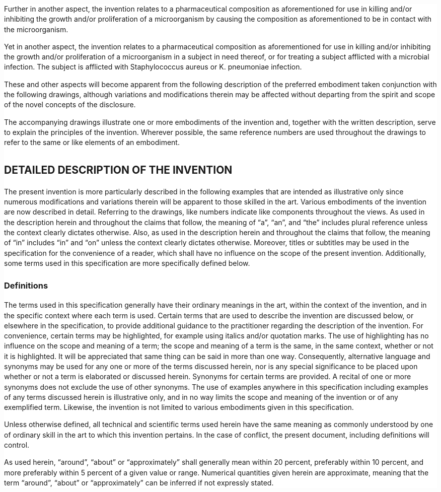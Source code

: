 Further in another aspect, the invention relates to a pharmaceutical composition as aforementioned for use in killing and/or inhibiting the growth and/or proliferation of a microorganism by causing the composition as aforementioned to be in contact with the microorganism.

Yet in another aspect, the invention relates to a pharmaceutical composition as aforementioned for use in killing and/or inhibiting the growth and/or proliferation of a microorganism in a subject in need thereof, or for treating a subject afflicted with a microbial infection. The subject is afflicted with Staphylococcus aureus or K. pneumoniae infection.

These and other aspects will become apparent from the following description of the preferred embodiment taken conjunction with the following drawings, although variations and modifications therein may be affected without departing from the spirit and scope of the novel concepts of the disclosure.

The accompanying drawings illustrate one or more embodiments of the invention and, together with the written description, serve to explain the principles of the invention. Wherever possible, the same reference numbers are used throughout the drawings to refer to the same or like elements of an embodiment.

## DETAILED DESCRIPTION OF THE INVENTION

The present invention is more particularly described in the following examples that are intended as illustrative only since numerous modifications and variations therein will be apparent to those skilled in the art. Various embodiments of the invention are now described in detail. Referring to the drawings, like numbers indicate like components throughout the views. As used in the description herein and throughout the claims that follow, the meaning of “a”, “an”, and “the” includes plural reference unless the context clearly dictates otherwise. Also, as used in the description herein and throughout the claims that follow, the meaning of “in” includes “in” and “on” unless the context clearly dictates otherwise. Moreover, titles or subtitles may be used in the specification for the convenience of a reader, which shall have no influence on the scope of the present invention. Additionally, some terms used in this specification are more specifically defined below.

### Definitions

The terms used in this specification generally have their ordinary meanings in the art, within the context of the invention, and in the specific context where each term is used. Certain terms that are used to describe the invention are discussed below, or elsewhere in the specification, to provide additional guidance to the practitioner regarding the description of the invention. For convenience, certain terms may be highlighted, for example using italics and/or quotation marks. The use of highlighting has no influence on the scope and meaning of a term; the scope and meaning of a term is the same, in the same context, whether or not it is highlighted. It will be appreciated that same thing can be said in more than one way. Consequently, alternative language and synonyms may be used for any one or more of the terms discussed herein, nor is any special significance to be placed upon whether or not a term is elaborated or discussed herein. Synonyms for certain terms are provided. A recital of one or more synonyms does not exclude the use of other synonyms. The use of examples anywhere in this specification including examples of any terms discussed herein is illustrative only, and in no way limits the scope and meaning of the invention or of any exemplified term. Likewise, the invention is not limited to various embodiments given in this specification.

Unless otherwise defined, all technical and scientific terms used herein have the same meaning as commonly understood by one of ordinary skill in the art to which this invention pertains. In the case of conflict, the present document, including definitions will control.

As used herein, “around”, “about” or “approximately” shall generally mean within 20 percent, preferably within 10 percent, and more preferably within 5 percent of a given value or range. Numerical quantities given herein are approximate, meaning that the term “around”, “about” or “approximately” can be inferred if not expressly stated.
